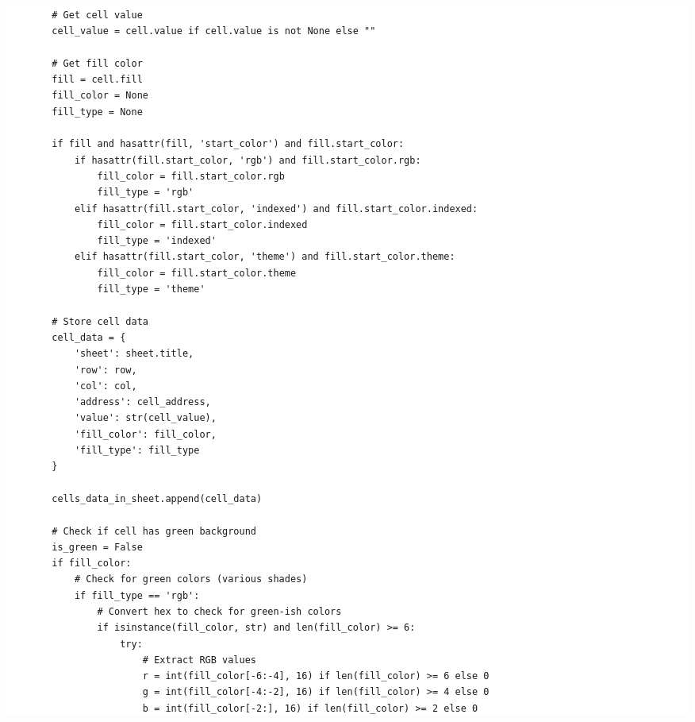             # Get cell value
            cell_value = cell.value if cell.value is not None else ""
            
            # Get fill color
            fill = cell.fill
            fill_color = None
            fill_type = None
            
            if fill and hasattr(fill, 'start_color') and fill.start_color:
                if hasattr(fill.start_color, 'rgb') and fill.start_color.rgb:
                    fill_color = fill.start_color.rgb
                    fill_type = 'rgb'
                elif hasattr(fill.start_color, 'indexed') and fill.start_color.indexed:
                    fill_color = fill.start_color.indexed
                    fill_type = 'indexed'
                elif hasattr(fill.start_color, 'theme') and fill.start_color.theme:
                    fill_color = fill.start_color.theme
                    fill_type = 'theme'
            
            # Store cell data
            cell_data = {
                'sheet': sheet.title,
                'row': row,
                'col': col,
                'address': cell_address,
                'value': str(cell_value),
                'fill_color': fill_color,
                'fill_type': fill_type
            }
            
            cells_data_in_sheet.append(cell_data)
            
            # Check if cell has green background
            is_green = False
            if fill_color:
                # Check for green colors (various shades)
                if fill_type == 'rgb':
                    # Convert hex to check for green-ish colors
                    if isinstance(fill_color, str) and len(fill_color) >= 6:
                        try:
                            # Extract RGB values
                            r = int(fill_color[-6:-4], 16) if len(fill_color) >= 6 else 0
                            g = int(fill_color[-4:-2], 16) if len(fill_color) >= 4 else 0
                            b = int(fill_color[-2:], 16) if len(fill_color) >= 2 else 0
                            
